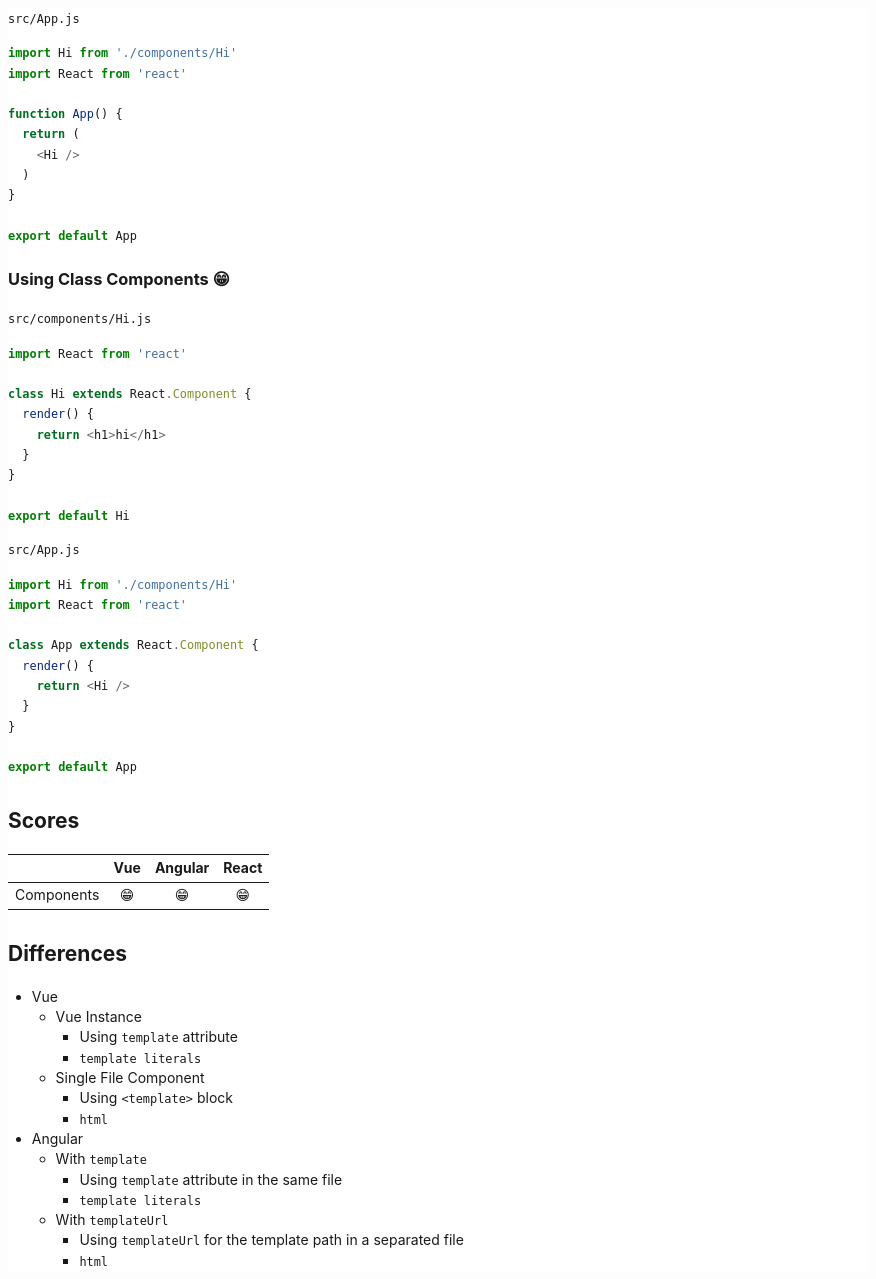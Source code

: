 `src/App.js`
```js
import Hi from './components/Hi'
import React from 'react'

function App() {
  return (
    <Hi />
  )
}

export default App
```

### Using Class Components 😁

`src/components/Hi.js`
```js
import React from 'react'

class Hi extends React.Component {
  render() {
    return <h1>hi</h1>
  }
}

export default Hi
```

`src/App.js`
```js
import Hi from './components/Hi'
import React from 'react'

class App extends React.Component {
  render() {
    return <Hi />
  }
}

export default App
```

## Scores
|            |  Vue  | Angular | React |
| :--------- | :---: | :-----: | :---: |
| Components |  😁   |   😁    |  😁   |

## Differences

- Vue
  - Vue Instance
    - Using `template` attribute
    - `template literals`
  - Single File Component
    - Using `<template>` block
    - `html`
- Angular
  - With `template`
    - Using `template` attribute in the same file
    - `template literals`
  - With `templateUrl`
    - Using `templateUrl` for the template path in a separated file
    - `html`